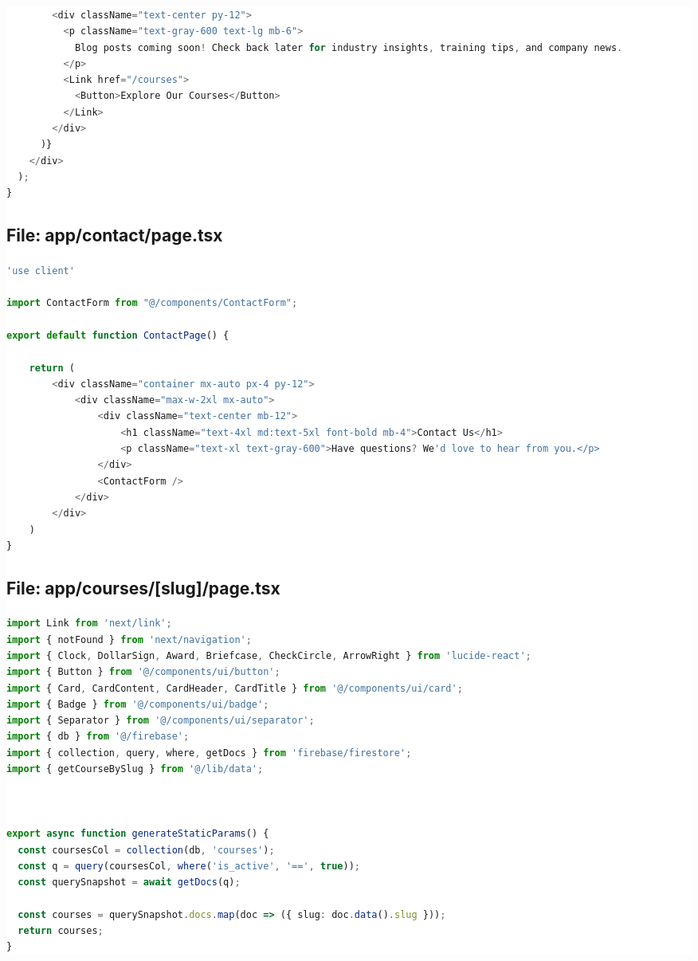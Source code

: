 ````typescript
        <div className="text-center py-12">
          <p className="text-gray-600 text-lg mb-6">
            Blog posts coming soon! Check back later for industry insights, training tips, and company news.
          </p>
          <Link href="/courses">
            <Button>Explore Our Courses</Button>
          </Link>
        </div>
      )}
    </div>
  );
}
````

## File: app/contact/page.tsx
````typescript
'use client'

import ContactForm from "@/components/ContactForm";

export default function ContactPage() {

    return (
        <div className="container mx-auto px-4 py-12">
            <div className="max-w-2xl mx-auto">
                <div className="text-center mb-12">
                    <h1 className="text-4xl md:text-5xl font-bold mb-4">Contact Us</h1>
                    <p className="text-xl text-gray-600">Have questions? We'd love to hear from you.</p>
                </div>
                <ContactForm />
            </div>
        </div>
    )
}
````

## File: app/courses/[slug]/page.tsx
````typescript
import Link from 'next/link';
import { notFound } from 'next/navigation';
import { Clock, DollarSign, Award, Briefcase, CheckCircle, ArrowRight } from 'lucide-react';
import { Button } from '@/components/ui/button';
import { Card, CardContent, CardHeader, CardTitle } from '@/components/ui/card';
import { Badge } from '@/components/ui/badge';
import { Separator } from '@/components/ui/separator';
import { db } from '@/firebase';
import { collection, query, where, getDocs } from 'firebase/firestore';
import { getCourseBySlug } from '@/lib/data';



export async function generateStaticParams() {
  const coursesCol = collection(db, 'courses');
  const q = query(coursesCol, where('is_active', '==', true));
  const querySnapshot = await getDocs(q);

  const courses = querySnapshot.docs.map(doc => ({ slug: doc.data().slug }));
  return courses;
}

````